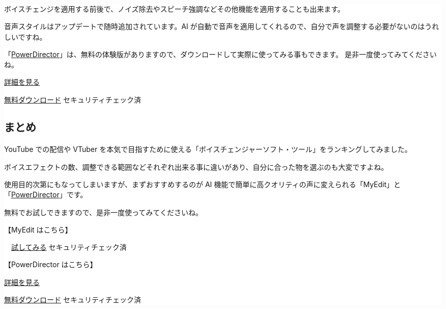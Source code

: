 ボイスチェンジを適用する前後で、ノイズ除去やスピーチ強調などその他機能を適用することも出来ます。

音声スタイルはアップデートで随時追加されています。AI が自動で音声を適用してくれるので、自分で声を調整する必要がないのはうれしいですね。

「[PowerDirector](https://jp.cyberlink.com/products/powerdirector-video-editing-software/features_ja_JP.html "PowerDirector - 動画編集ソフト")」は、無料の体験版がありますので、ダウンロードして実際に使ってみる事もできます。 是非一度使ってみてくださいね。

[詳細を見る](https://jp.cyberlink.com/products/powerdirector-video-editing-software/features_ja_JP.html)

[無料ダウンロード](https://jp.cyberlink.com/prog/trial/user-add.do?source=blog&ProductId=4) セキュリティチェック済

## まとめ

YouTube での配信や VTuber を本気で目指すために使える「ボイスチェンジャーソフト・ツール」をランキングしてみました。

ボイスエフェクトの数、調整できる範囲などそれぞれ出来る事に違いがあり、自分に合った物を選ぶのも大変ですよね。

使用目的次第にもなってしまいますが、まずおすすめするのが AI 機能で簡単に高クオリティの声に変えられる「MyEdit」と「[PowerDirector](https://jp.cyberlink.com/products/powerdirector-video-editing-software/features_ja_JP.html "PowerDirector - 動画編集ソフト")」です。

無料でお試しできますので、是非一度使ってみてくださいね。

【MyEdit はこちら】

　[試してみる](https://myedit.online/jp/audio-editor/voice-changer?utm_source=blog_jpn&utm_medium=referral&utm_campaign=726-voice-changer-software "MyEdit - Best Web-Based Audio Tool") セキュリティチェック済

【PowerDirector はこちら】

[詳細を見る](https://jp.cyberlink.com/products/powerdirector-video-editing-software/features_ja_JP.html)

[無料ダウンロード](https://jp.cyberlink.com/prog/trial/user-add.do?source=blog&ProductId=4) セキュリティチェック済